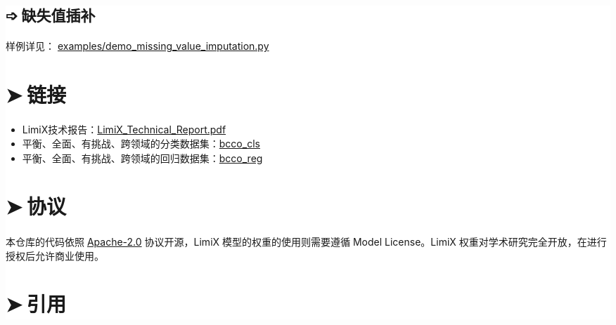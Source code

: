 ## ➩ 缺失值插补
样例详见： [examples/demo_missing_value_imputation.py](examples/inference_regression.py)

# ➤ 链接
 - LimiX技术报告：[LimiX_Technical_Report.pdf](https://github.com/limix-ldm/LimiX/blob/main/LimiX_Technical_Report.pdf)
 - 平衡、全面、有挑战、跨领域的分类数据集：[bcco_cls](https://huggingface.co/datasets/stableai-org/bcco_cls)
 - 平衡、全面、有挑战、跨领域的回归数据集：[bcco_reg](https://huggingface.co/datasets/stableai-org/bcco_reg)

# ➤ 协议
本仓库的代码依照 [Apache-2.0](LICENSE.txt) 协议开源，LimiX 模型的权重的使用则需要遵循 Model License。LimiX 权重对学术研究完全开放，在进行授权后允许商业使用。

# ➤ 引用